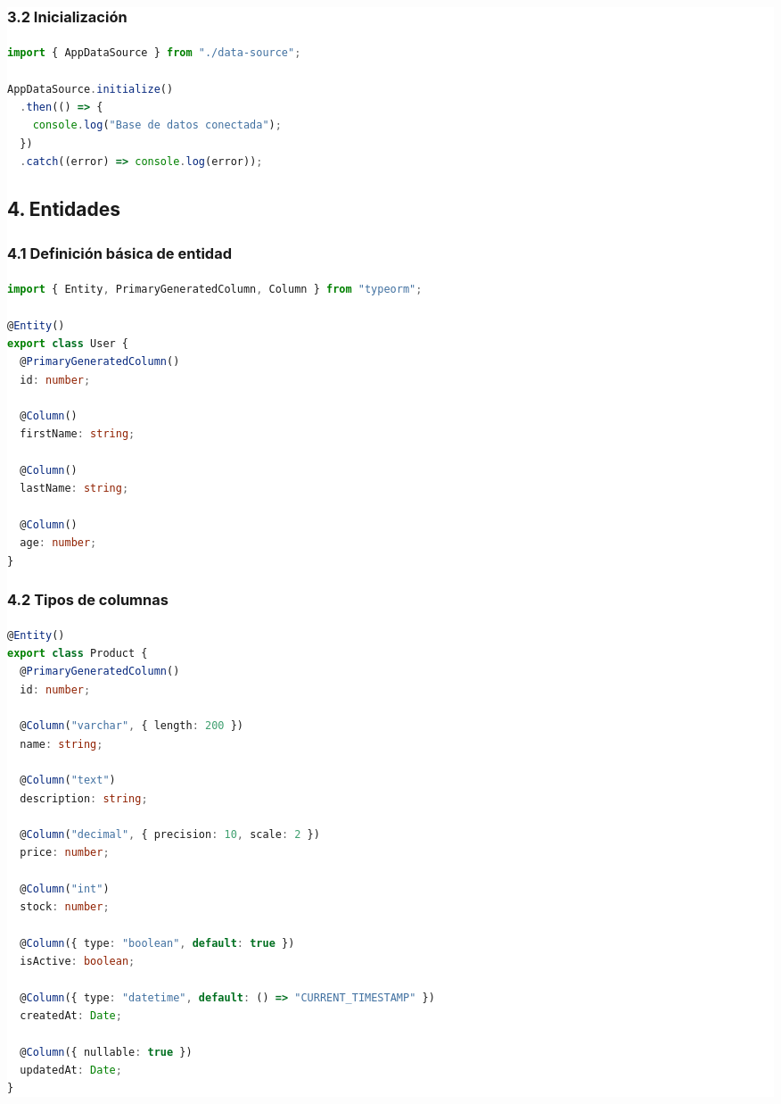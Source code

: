 ### 3.2 Inicialización

```typescript
import { AppDataSource } from "./data-source";

AppDataSource.initialize()
  .then(() => {
    console.log("Base de datos conectada");
  })
  .catch((error) => console.log(error));
```

## 4. Entidades

### 4.1 Definición básica de entidad

```typescript
import { Entity, PrimaryGeneratedColumn, Column } from "typeorm";

@Entity()
export class User {
  @PrimaryGeneratedColumn()
  id: number;

  @Column()
  firstName: string;

  @Column()
  lastName: string;

  @Column()
  age: number;
}
```

### 4.2 Tipos de columnas

```typescript
@Entity()
export class Product {
  @PrimaryGeneratedColumn()
  id: number;

  @Column("varchar", { length: 200 })
  name: string;

  @Column("text")
  description: string;

  @Column("decimal", { precision: 10, scale: 2 })
  price: number;

  @Column("int")
  stock: number;

  @Column({ type: "boolean", default: true })
  isActive: boolean;

  @Column({ type: "datetime", default: () => "CURRENT_TIMESTAMP" })
  createdAt: Date;

  @Column({ nullable: true })
  updatedAt: Date;
}
```